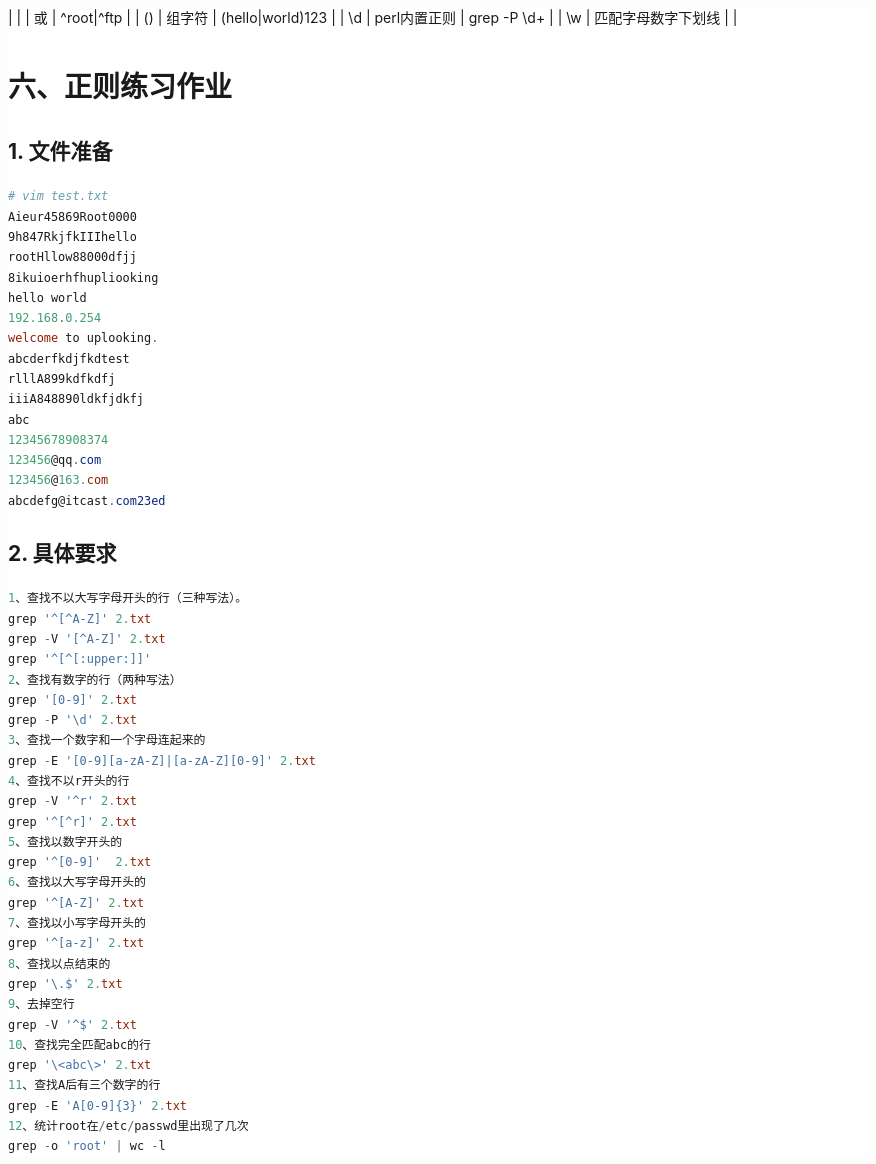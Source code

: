 | \|                                                           | 或                                       | \^root\|\^ftp     |
| ()                                                           | 组字符                                   | (hello\|world)123 |
| \d                                                           | perl内置正则                             | grep -P  \d+      |
| \w                                                           | 匹配字母数字下划线                       |                   |

# 六、正则练习作业

## 1. 文件准备

```powershell
# vim test.txt 
Aieur45869Root0000
9h847RkjfkIIIhello
rootHllow88000dfjj
8ikuioerhfhupliooking
hello world
192.168.0.254
welcome to uplooking.
abcderfkdjfkdtest
rlllA899kdfkdfj
iiiA848890ldkfjdkfj
abc
12345678908374
123456@qq.com
123456@163.com
abcdefg@itcast.com23ed
```



## 2. 具体要求

```powershell
1、查找不以大写字母开头的行（三种写法）。
grep '^[^A-Z]' 2.txt
grep -V '[^A-Z]' 2.txt
grep '^[^[:upper:]]'
2、查找有数字的行（两种写法）
grep '[0-9]' 2.txt
grep -P '\d' 2.txt
3、查找一个数字和一个字母连起来的
grep -E '[0-9][a-zA-Z]|[a-zA-Z][0-9]' 2.txt
4、查找不以r开头的行
grep -V '^r' 2.txt
grep '^[^r]' 2.txt
5、查找以数字开头的
grep '^[0-9]'  2.txt
6、查找以大写字母开头的
grep '^[A-Z]' 2.txt
7、查找以小写字母开头的
grep '^[a-z]' 2.txt
8、查找以点结束的
grep '\.$' 2.txt
9、去掉空行
grep -V '^$' 2.txt
10、查找完全匹配abc的行
grep '\<abc\>' 2.txt
11、查找A后有三个数字的行
grep -E 'A[0-9]{3}' 2.txt
12、统计root在/etc/passwd里出现了几次
grep -o 'root' | wc -l
```